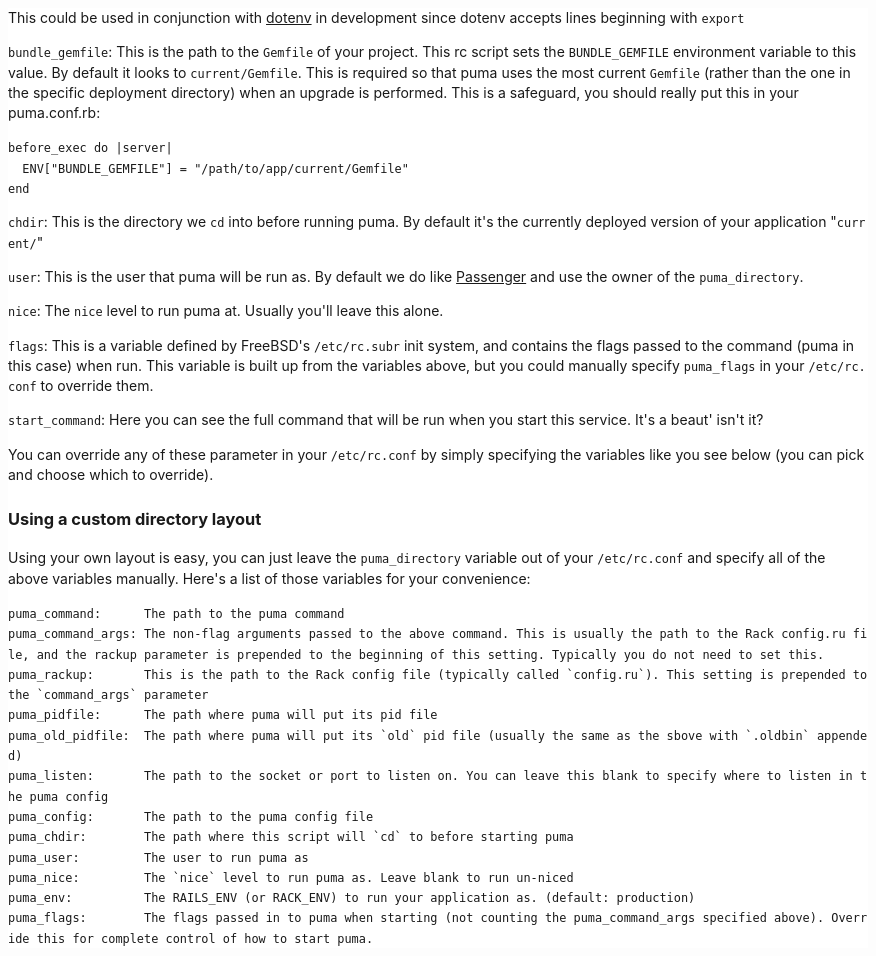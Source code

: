 This could be used in conjunction with [dotenv][dotenv] in development since dotenv accepts lines beginning with `export`


`bundle_gemfile`: This is the path to the `Gemfile` of your project. This rc script sets the `BUNDLE_GEMFILE` environment variable to this value. By default it looks to `current/Gemfile`. This is required so that puma uses the most current `Gemfile` (rather than the one in the specific deployment directory) when an upgrade is performed. This is a safeguard, you should really put this in your puma.conf.rb:

    before_exec do |server|
      ENV["BUNDLE_GEMFILE"] = "/path/to/app/current/Gemfile"
    end

`chdir`: This is the directory we `cd` into before running puma. By default it's the currently deployed version of your application "`current/`"

`user`: This is the user that puma will be run as. By default we do like [Passenger][passenger] and use the owner of the `puma_directory`.

`nice`: The `nice` level to run puma at. Usually you'll leave this alone.

`flags`: This is a variable defined by FreeBSD's `/etc/rc.subr` init system, and contains the flags passed to the command (puma in this case) when run. This variable is built up from the variables above, but you could manually specify `puma_flags` in your `/etc/rc.conf` to override them.

`start_command`: Here you can see the full command that will be run when you start this service. It's a beaut' isn't it?

You can override any of these parameter in your `/etc/rc.conf` by simply specifying the variables like you see below (you can pick and choose which to override).


### Using a custom directory layout

Using your own layout is easy, you can just leave the `puma_directory` variable out of your `/etc/rc.conf` and specify all of the above variables manually. Here's a list of those variables for your convenience:

    puma_command:      The path to the puma command
    puma_command_args: The non-flag arguments passed to the above command. This is usually the path to the Rack config.ru file, and the rackup parameter is prepended to the beginning of this setting. Typically you do not need to set this.
    puma_rackup:       This is the path to the Rack config file (typically called `config.ru`). This setting is prepended to the `command_args` parameter
    puma_pidfile:      The path where puma will put its pid file
    puma_old_pidfile:  The path where puma will put its `old` pid file (usually the same as the sbove with `.oldbin` appended)
    puma_listen:       The path to the socket or port to listen on. You can leave this blank to specify where to listen in the puma config
    puma_config:       The path to the puma config file
    puma_chdir:        The path where this script will `cd` to before starting puma
    puma_user:         The user to run puma as
    puma_nice:         The `nice` level to run puma as. Leave blank to run un-niced
    puma_env:          The RAILS_ENV (or RACK_ENV) to run your application as. (default: production)
    puma_flags:        The flags passed in to puma when starting (not counting the puma_command_args specified above). Override this for complete control of how to start puma.


[passenger]: https://www.phusionpassenger.com
[puma-0-downtime]: https://github.com/puma/puma/blob/master/docs/restart.md
[dotenv]: https://github.com/bkeepers/dotenv
[binstub]: https://github.com/sstephenson/rbenv/wiki/Understanding-binstubs
[freebsd-unicorn]: https://github.com/caleb/freebsd-unicorn
[Caleb]: https://github.com/caleb